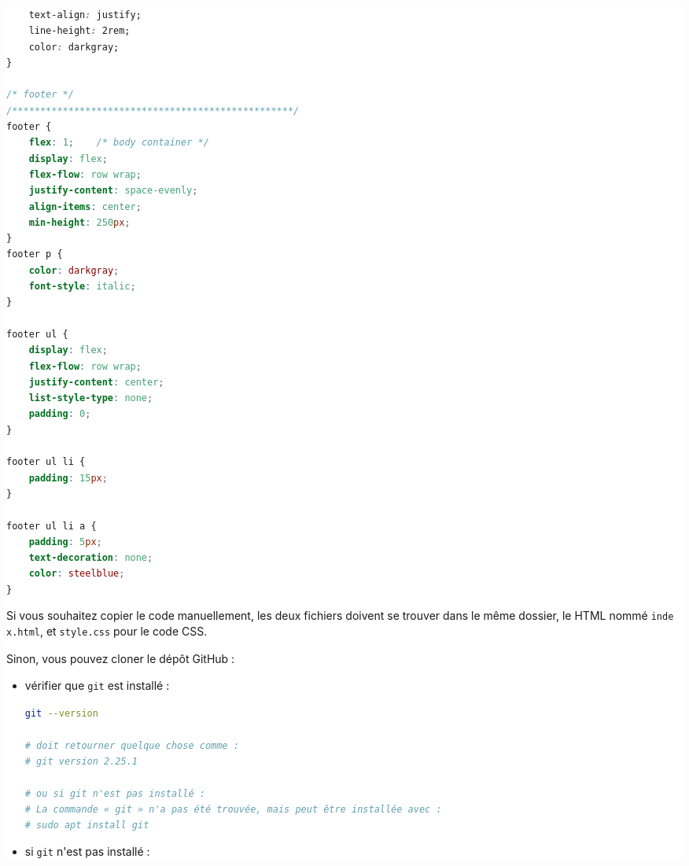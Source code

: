 ```css
    text-align: justify;
    line-height: 2rem;
    color: darkgray;
}

/* footer */
/**************************************************/
footer {
    flex: 1;    /* body container */
    display: flex;
    flex-flow: row wrap;
    justify-content: space-evenly;
    align-items: center;
    min-height: 250px;
}
footer p {
    color: darkgray;
    font-style: italic;
}

footer ul {
    display: flex;
    flex-flow: row wrap;
    justify-content: center;
    list-style-type: none;
    padding: 0;
}

footer ul li {
    padding: 15px;
}

footer ul li a {
    padding: 5px;
    text-decoration: none;
    color: steelblue;
}
```

Si vous souhaitez copier le code manuellement, les deux fichiers doivent se trouver dans le même dossier, le HTML nommé `index.html`, et `style.css` pour le code CSS.

Sinon, vous pouvez cloner le dépôt GitHub :

* vérifier que `git` est installé :

  ```sh
  git --version
  
  # doit retourner quelque chose comme :
  # git version 2.25.1
  
  # ou si git n'est pas installé :
  # La commande « git » n'a pas été trouvée, mais peut être installée avec :
  # sudo apt install git
  ```
* si `git` n'est pas installé :
